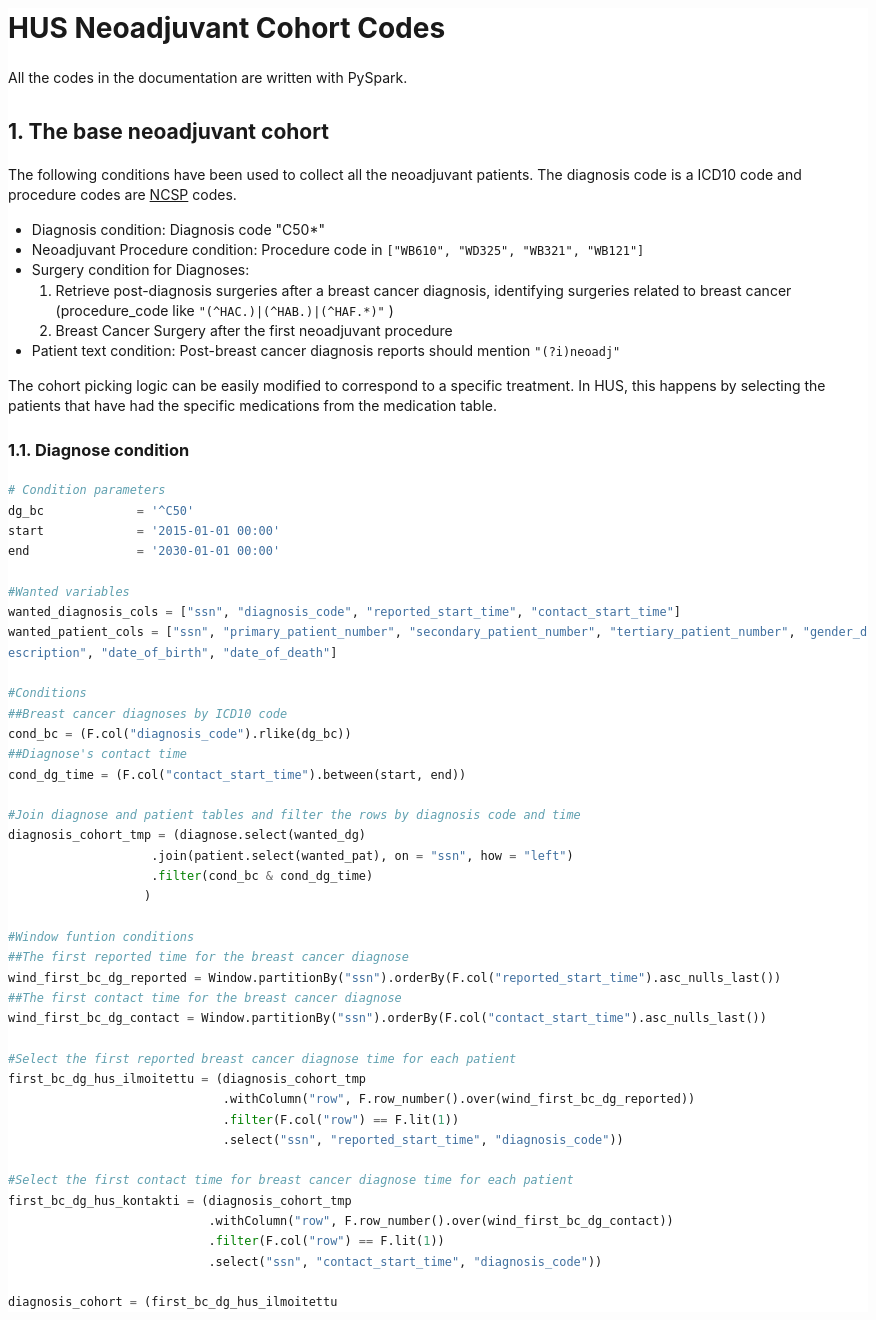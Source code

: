 # HUS Neoadjuvant Cohort Codes
All the codes in the documentation are written with PySpark.
## 1. The base neoadjuvant cohort
The following conditions have been used to collect all the neoadjuvant patients. The diagnosis code is a ICD10 code and procedure codes are [NCSP](http://nomesco-eng.nom-nos.dk/) codes.

* Diagnosis condition: Diagnosis code "C50*"
* Neoadjuvant Procedure condition: Procedure code in ```["WB610", "WD325", "WB321", "WB121"]```
* Surgery condition for Diagnoses:
  1. Retrieve post-diagnosis surgeries after a breast cancer diagnosis, identifying surgeries related to breast cancer (procedure_code like ```"(^HAC.)|(^HAB.)|(^HAF.*)"``` )
  2. Breast Cancer Surgery after the first neoadjuvant procedure
* Patient text condition: Post-breast cancer diagnosis reports should mention ```"(?i)neoadj"``` 

The cohort picking logic can be easily modified to correspond to a specific treatment. In HUS, this happens by selecting the patients that have had the specific medications from the medication table.

### 1.1.	Diagnose condition
```python
# Condition parameters
dg_bc             = '^C50'
start             = '2015-01-01 00:00'
end               = '2030-01-01 00:00'

#Wanted variables
wanted_diagnosis_cols = ["ssn", "diagnosis_code", "reported_start_time", "contact_start_time"]
wanted_patient_cols = ["ssn", "primary_patient_number", "secondary_patient_number", "tertiary_patient_number", "gender_description", "date_of_birth", "date_of_death"]

#Conditions
##Breast cancer diagnoses by ICD10 code
cond_bc = (F.col("diagnosis_code").rlike(dg_bc))
##Diagnose's contact time
cond_dg_time = (F.col("contact_start_time").between(start, end))

#Join diagnose and patient tables and filter the rows by diagnosis code and time
diagnosis_cohort_tmp = (diagnose.select(wanted_dg)
                    .join(patient.select(wanted_pat), on = "ssn", how = "left")
                    .filter(cond_bc & cond_dg_time)
                   )

#Window funtion conditions
##The first reported time for the breast cancer diagnose
wind_first_bc_dg_reported = Window.partitionBy("ssn").orderBy(F.col("reported_start_time").asc_nulls_last())
##The first contact time for the breast cancer diagnose
wind_first_bc_dg_contact = Window.partitionBy("ssn").orderBy(F.col("contact_start_time").asc_nulls_last())

#Select the first reported breast cancer diagnose time for each patient
first_bc_dg_hus_ilmoitettu = (diagnosis_cohort_tmp
                              .withColumn("row", F.row_number().over(wind_first_bc_dg_reported))
                              .filter(F.col("row") == F.lit(1))
                              .select("ssn", "reported_start_time", "diagnosis_code"))

#Select the first contact time for breast cancer diagnose time for each patient
first_bc_dg_hus_kontakti = (diagnosis_cohort_tmp
                            .withColumn("row", F.row_number().over(wind_first_bc_dg_contact))
                            .filter(F.col("row") == F.lit(1))
                            .select("ssn", "contact_start_time", "diagnosis_code"))

diagnosis_cohort = (first_bc_dg_hus_ilmoitettu
```
